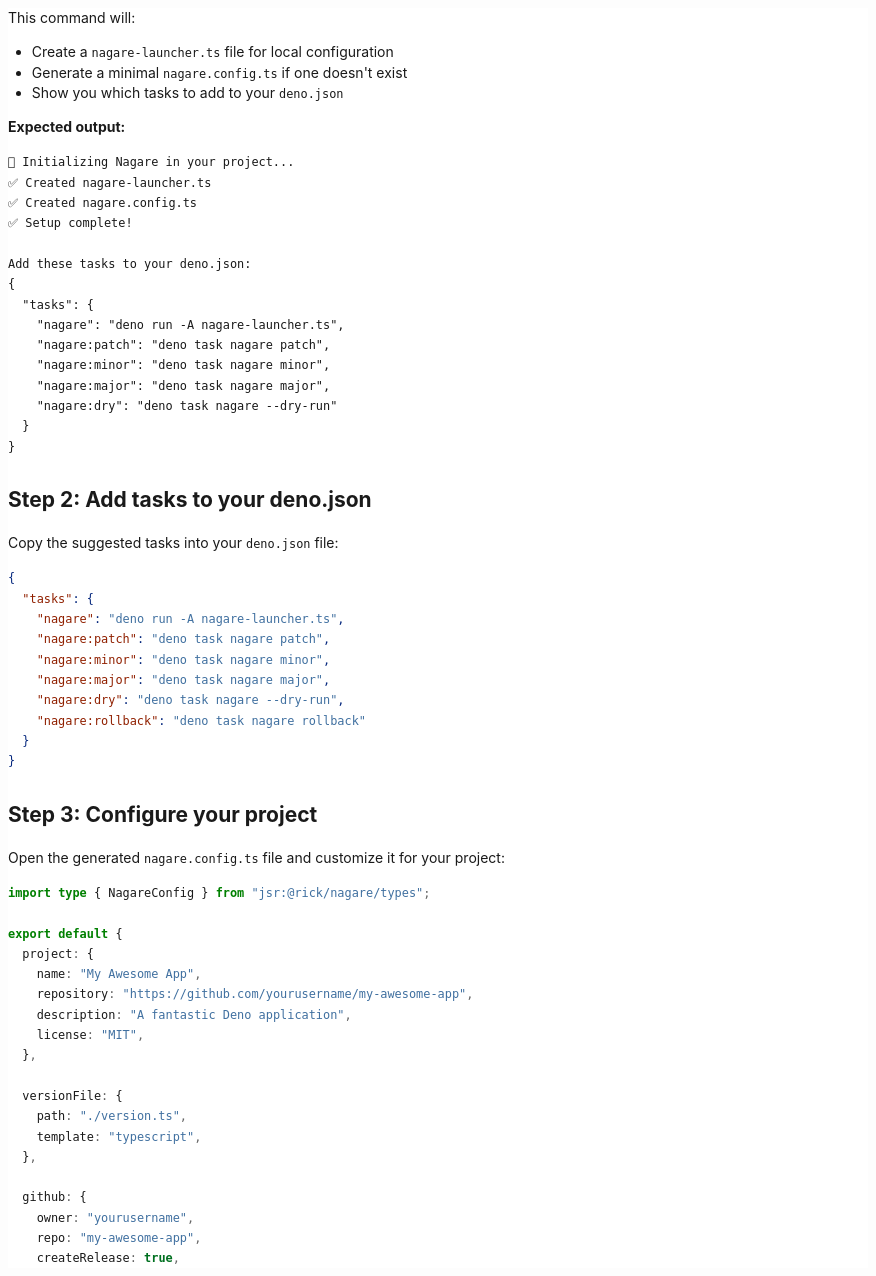 This command will:

- Create a `nagare-launcher.ts` file for local configuration
- Generate a minimal `nagare.config.ts` if one doesn't exist
- Show you which tasks to add to your `deno.json`

**Expected output:**
```
🚀 Initializing Nagare in your project...
✅ Created nagare-launcher.ts
✅ Created nagare.config.ts
✅ Setup complete!

Add these tasks to your deno.json:
{
  "tasks": {
    "nagare": "deno run -A nagare-launcher.ts",
    "nagare:patch": "deno task nagare patch",
    "nagare:minor": "deno task nagare minor",
    "nagare:major": "deno task nagare major",
    "nagare:dry": "deno task nagare --dry-run"
  }
}
```

## Step 2: Add tasks to your deno.json

Copy the suggested tasks into your `deno.json` file:

```json
{
  "tasks": {
    "nagare": "deno run -A nagare-launcher.ts",
    "nagare:patch": "deno task nagare patch",
    "nagare:minor": "deno task nagare minor",
    "nagare:major": "deno task nagare major",
    "nagare:dry": "deno task nagare --dry-run",
    "nagare:rollback": "deno task nagare rollback"
  }
}
```

## Step 3: Configure your project

Open the generated `nagare.config.ts` file and customize it for your project:

```typescript
import type { NagareConfig } from "jsr:@rick/nagare/types";

export default {
  project: {
    name: "My Awesome App",
    repository: "https://github.com/yourusername/my-awesome-app",
    description: "A fantastic Deno application",
    license: "MIT",
  },

  versionFile: {
    path: "./version.ts",
    template: "typescript",
  },

  github: {
    owner: "yourusername",
    repo: "my-awesome-app",
    createRelease: true,
```
